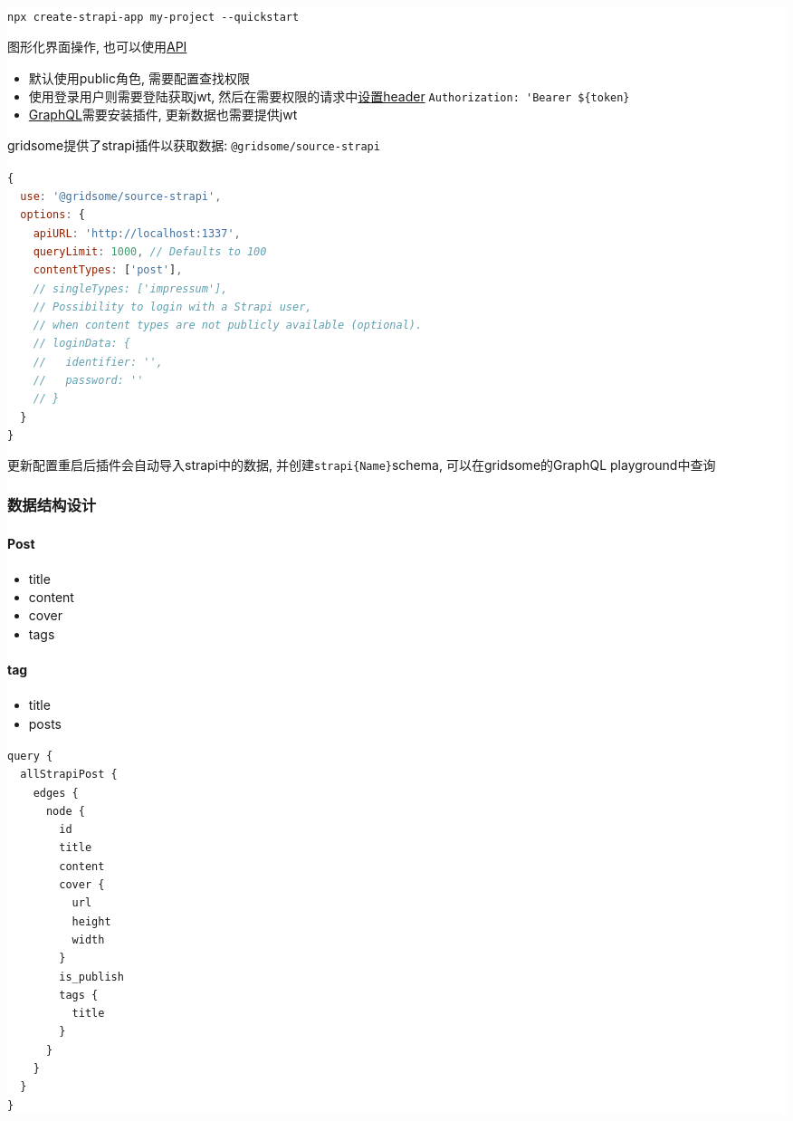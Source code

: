 `npx create-strapi-app my-project --quickstart`

图形化界面操作, 也可以使用[API](https://strapi.io/documentation/v3.x/content-api/api-endpoints.html#endpoints)

- 默认使用public角色, 需要配置查找权限
- 使用登录用户则需要登陆获取jwt, 然后在需要权限的请求中[设置header](https://strapi.io/documentation/v3.x/plugins/users-permissions.html#token-usage) `Authorization: 'Bearer ${token}`
- [GraphQL](https://strapi.io/documentation/v3.x/plugins/graphql.html#graphql)需要安装插件, 更新数据也需要提供jwt

gridsome提供了strapi插件以获取数据: `@gridsome/source-strapi`

```js
{
  use: '@gridsome/source-strapi',
  options: {
    apiURL: 'http://localhost:1337',
    queryLimit: 1000, // Defaults to 100
    contentTypes: ['post'],
    // singleTypes: ['impressum'],
    // Possibility to login with a Strapi user,
    // when content types are not publicly available (optional).
    // loginData: {
    //   identifier: '',
    //   password: ''
    // }
  }
}
```

更新配置重启后插件会自动导入strapi中的数据, 并创建`strapi{Name}`schema, 可以在gridsome的GraphQL playground中查询

### 数据结构设计

#### Post

- title
- content
- cover
- tags

#### tag

- title
- posts

```gql
query {
  allStrapiPost {
    edges {
      node {
        id
        title
        content
        cover {
          url
          height
          width
        }
        is_publish
        tags {
          title
        }
      }
    }
  }
}
```
